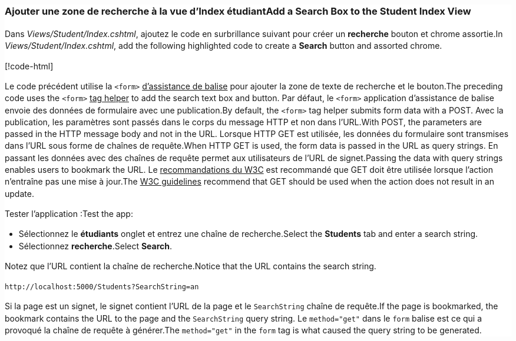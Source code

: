 ### <a name="add-a-search-box-to-the-student-index-view"></a><span data-ttu-id="ca294-197">Ajouter une zone de recherche à la vue d’Index étudiant</span><span class="sxs-lookup"><span data-stu-id="ca294-197">Add a Search Box to the Student Index View</span></span>

<span data-ttu-id="ca294-198">Dans *Views/Student/Index.cshtml*, ajoutez le code en surbrillance suivant pour créer un **recherche** bouton et chrome assortie.</span><span class="sxs-lookup"><span data-stu-id="ca294-198">In *Views/Student/Index.cshtml*, add the following highlighted code to create a **Search** button and assorted chrome.</span></span>

[!code-html[](intro/samples/cu/Pages/Students/Index3.cshtml?highlight=14-23&range=1-25)]

<span data-ttu-id="ca294-199">Le code précédent utilise la `<form>` [d’assistance de balise](xref:mvc/views/tag-helpers/intro) pour ajouter la zone de texte de recherche et le bouton.</span><span class="sxs-lookup"><span data-stu-id="ca294-199">The preceding code uses the `<form>` [tag helper](xref:mvc/views/tag-helpers/intro) to add the search text box and button.</span></span> <span data-ttu-id="ca294-200">Par défaut, le `<form>` application d’assistance de balise envoie des données de formulaire avec une publication.</span><span class="sxs-lookup"><span data-stu-id="ca294-200">By default, the `<form>` tag helper submits form data with a POST.</span></span> <span data-ttu-id="ca294-201">Avec la publication, les paramètres sont passés dans le corps du message HTTP et non dans l’URL.</span><span class="sxs-lookup"><span data-stu-id="ca294-201">With POST, the parameters are passed in the HTTP message body and not in the URL.</span></span> <span data-ttu-id="ca294-202">Lorsque HTTP GET est utilisée, les données du formulaire sont transmises dans l’URL sous forme de chaînes de requête.</span><span class="sxs-lookup"><span data-stu-id="ca294-202">When HTTP GET is used, the form data is passed in the URL as query strings.</span></span> <span data-ttu-id="ca294-203">En passant les données avec des chaînes de requête permet aux utilisateurs de l’URL de signet.</span><span class="sxs-lookup"><span data-stu-id="ca294-203">Passing the data with query strings enables users to bookmark the URL.</span></span> <span data-ttu-id="ca294-204">Le [recommandations du W3C](https://www.w3.org/2001/tag/doc/whenToUseGet.html) est recommandé que GET doit être utilisée lorsque l’action n’entraîne pas une mise à jour.</span><span class="sxs-lookup"><span data-stu-id="ca294-204">The [W3C guidelines](https://www.w3.org/2001/tag/doc/whenToUseGet.html) recommend that GET should be used when the action does not result in an update.</span></span>

<span data-ttu-id="ca294-205">Tester l’application :</span><span class="sxs-lookup"><span data-stu-id="ca294-205">Test the app:</span></span>

* <span data-ttu-id="ca294-206">Sélectionnez le **étudiants** onglet et entrez une chaîne de recherche.</span><span class="sxs-lookup"><span data-stu-id="ca294-206">Select the **Students** tab and enter a search string.</span></span>
* <span data-ttu-id="ca294-207">Sélectionnez **recherche**.</span><span class="sxs-lookup"><span data-stu-id="ca294-207">Select **Search**.</span></span>

<span data-ttu-id="ca294-208">Notez que l’URL contient la chaîne de recherche.</span><span class="sxs-lookup"><span data-stu-id="ca294-208">Notice that the URL contains the search string.</span></span>

```html
http://localhost:5000/Students?SearchString=an
```

<span data-ttu-id="ca294-209">Si la page est un signet, le signet contient l’URL de la page et le `SearchString` chaîne de requête.</span><span class="sxs-lookup"><span data-stu-id="ca294-209">If the page is bookmarked, the bookmark contains the URL to the page and the `SearchString` query string.</span></span> <span data-ttu-id="ca294-210">Le `method="get"` dans le `form` balise est ce qui a provoqué la chaîne de requête à générer.</span><span class="sxs-lookup"><span data-stu-id="ca294-210">The `method="get"` in the `form` tag is what caused the query string to be generated.</span></span>
